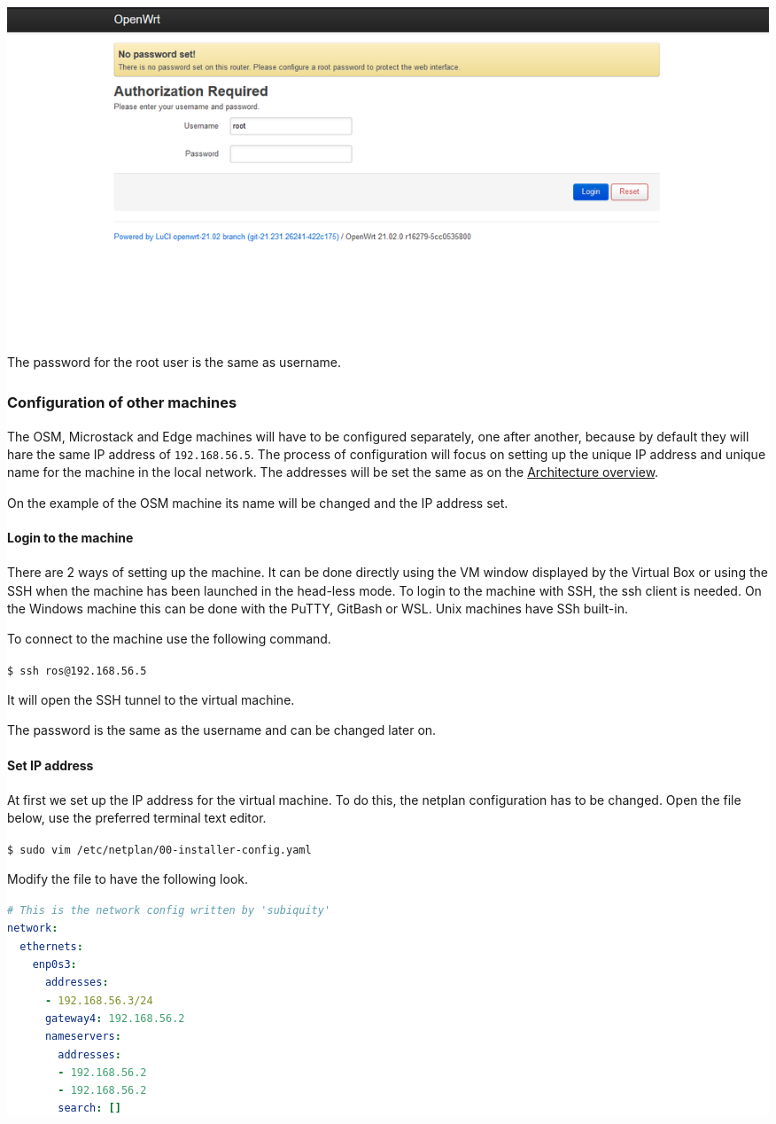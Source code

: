 ![Gateway login panel](./Images/Gateway_control_panel.png)

The password for the root user is the same as username.

### Configuration of other machines
The OSM, Microstack and Edge machines will have to be configured separately, one after another, because by default they will hare the same IP address of `192.168.56.5`. The process of configuration will focus on setting up the unique IP address and unique name for the machine in the local network. The addresses will be set the same as on the [Architecture overview](#architecture-overview).

On the example of the OSM machine its name will be changed and the IP address set. 
#### Login to the machine
There are 2 ways of setting up the machine. It can be done directly using the VM window displayed by the Virtual Box or using the SSH when the machine has been launched in the head-less mode. 
To login to the machine with SSH, the ssh client is needed. On the Windows machine this can be done with the PuTTY, GitBash or WSL. Unix machines have SSh built-in.

To connect to the machine use the following command.

```shell 
$ ssh ros@192.168.56.5
```
It will open the SSH tunnel to the virtual machine. 

The password is the same as the username and can be changed later on.

#### Set IP address
At first we set up the IP address for the virtual machine. To do this, the netplan configuration has to be changed. 
Open the file below, use the preferred terminal text editor.
```shell
$ sudo vim /etc/netplan/00-installer-config.yaml
```
Modify the file to have the following look.
```yaml
# This is the network config written by 'subiquity'
network:
  ethernets:
    enp0s3:
      addresses:
      - 192.168.56.3/24
      gateway4: 192.168.56.2
      nameservers:
        addresses:
        - 192.168.56.2
        - 192.168.56.2
        search: []
```